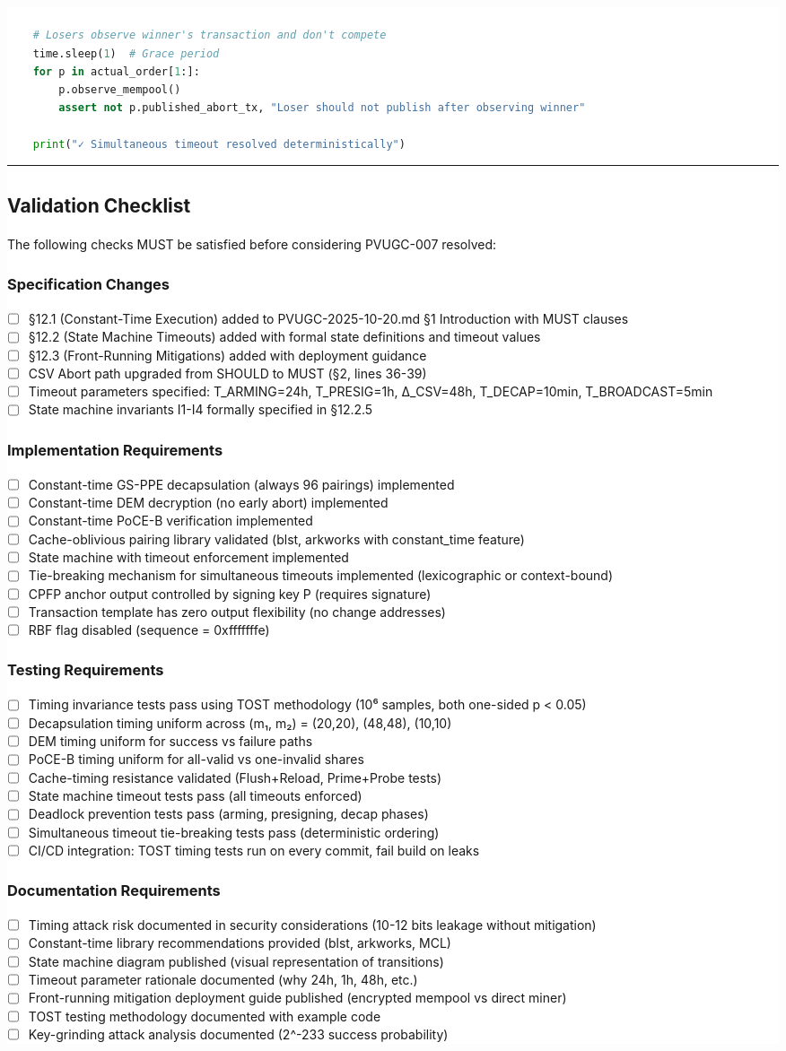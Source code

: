 ```python

    # Losers observe winner's transaction and don't compete
    time.sleep(1)  # Grace period
    for p in actual_order[1:]:
        p.observe_mempool()
        assert not p.published_abort_tx, "Loser should not publish after observing winner"

    print("✓ Simultaneous timeout resolved deterministically")
```

---

## Validation Checklist

The following checks MUST be satisfied before considering PVUGC-007 resolved:

### Specification Changes
- [ ] §12.1 (Constant-Time Execution) added to PVUGC-2025-10-20.md §1 Introduction with MUST clauses
- [ ] §12.2 (State Machine Timeouts) added with formal state definitions and timeout values
- [ ] §12.3 (Front-Running Mitigations) added with deployment guidance
- [ ] CSV Abort path upgraded from SHOULD to MUST (§2, lines 36-39)
- [ ] Timeout parameters specified: T_ARMING=24h, T_PRESIG=1h, Δ_CSV=48h, T_DECAP=10min, T_BROADCAST=5min
- [ ] State machine invariants I1-I4 formally specified in §12.2.5

### Implementation Requirements
- [ ] Constant-time GS-PPE decapsulation (always 96 pairings) implemented
- [ ] Constant-time DEM decryption (no early abort) implemented
- [ ] Constant-time PoCE-B verification implemented
- [ ] Cache-oblivious pairing library validated (blst, arkworks with constant_time feature)
- [ ] State machine with timeout enforcement implemented
- [ ] Tie-breaking mechanism for simultaneous timeouts implemented (lexicographic or context-bound)
- [ ] CPFP anchor output controlled by signing key P (requires signature)
- [ ] Transaction template has zero output flexibility (no change addresses)
- [ ] RBF flag disabled (sequence = 0xfffffffe)

### Testing Requirements
- [ ] Timing invariance tests pass using TOST methodology (10⁶ samples, both one-sided p < 0.05)
- [ ] Decapsulation timing uniform across (m₁, m₂) = (20,20), (48,48), (10,10)
- [ ] DEM timing uniform for success vs failure paths
- [ ] PoCE-B timing uniform for all-valid vs one-invalid shares
- [ ] Cache-timing resistance validated (Flush+Reload, Prime+Probe tests)
- [ ] State machine timeout tests pass (all timeouts enforced)
- [ ] Deadlock prevention tests pass (arming, presigning, decap phases)
- [ ] Simultaneous timeout tie-breaking tests pass (deterministic ordering)
- [ ] CI/CD integration: TOST timing tests run on every commit, fail build on leaks

### Documentation Requirements
- [ ] Timing attack risk documented in security considerations (10-12 bits leakage without mitigation)
- [ ] Constant-time library recommendations provided (blst, arkworks, MCL)
- [ ] State machine diagram published (visual representation of transitions)
- [ ] Timeout parameter rationale documented (why 24h, 1h, 48h, etc.)
- [ ] Front-running mitigation deployment guide published (encrypted mempool vs direct miner)
- [ ] TOST testing methodology documented with example code
- [ ] Key-grinding attack analysis documented (2^-233 success probability)
